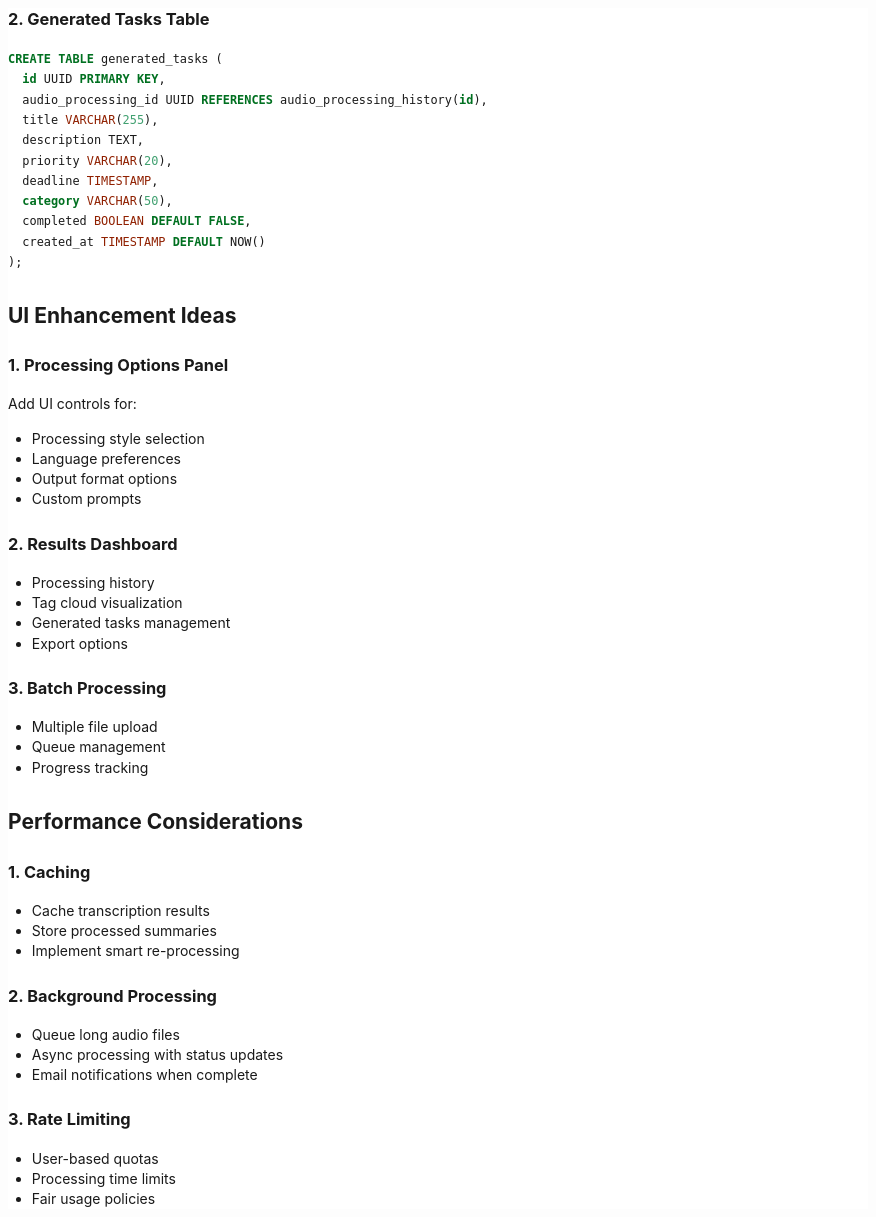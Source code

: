 ### 2. Generated Tasks Table
```sql
CREATE TABLE generated_tasks (
  id UUID PRIMARY KEY,
  audio_processing_id UUID REFERENCES audio_processing_history(id),
  title VARCHAR(255),
  description TEXT,
  priority VARCHAR(20),
  deadline TIMESTAMP,
  category VARCHAR(50),
  completed BOOLEAN DEFAULT FALSE,
  created_at TIMESTAMP DEFAULT NOW()
);
```

## UI Enhancement Ideas

### 1. Processing Options Panel
Add UI controls for:
- Processing style selection
- Language preferences
- Output format options
- Custom prompts

### 2. Results Dashboard
- Processing history
- Tag cloud visualization
- Generated tasks management
- Export options

### 3. Batch Processing
- Multiple file upload
- Queue management
- Progress tracking

## Performance Considerations

### 1. Caching
- Cache transcription results
- Store processed summaries
- Implement smart re-processing

### 2. Background Processing
- Queue long audio files
- Async processing with status updates
- Email notifications when complete

### 3. Rate Limiting
- User-based quotas
- Processing time limits
- Fair usage policies
